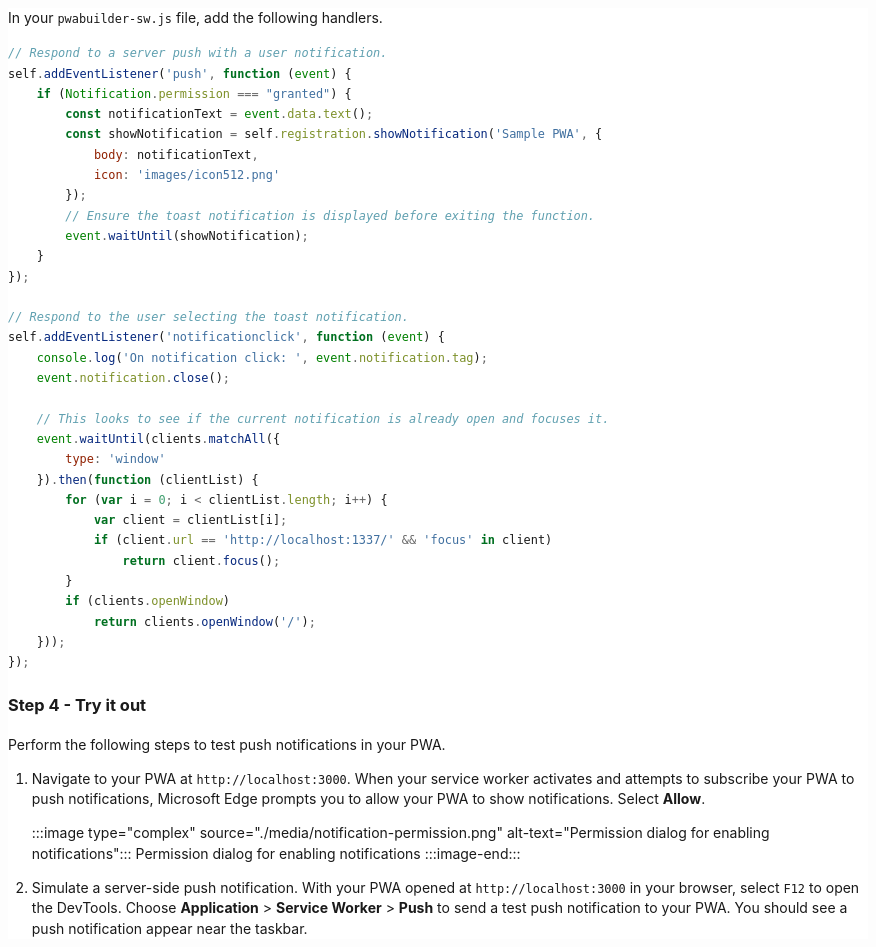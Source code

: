 In your `pwabuilder-sw.js` file, add the following handlers.  

```javascript
// Respond to a server push with a user notification.
self.addEventListener('push', function (event) {
    if (Notification.permission === "granted") {
        const notificationText = event.data.text();
        const showNotification = self.registration.showNotification('Sample PWA', {
            body: notificationText,
            icon: 'images/icon512.png'
        });
        // Ensure the toast notification is displayed before exiting the function.
        event.waitUntil(showNotification);
    }
});

// Respond to the user selecting the toast notification.
self.addEventListener('notificationclick', function (event) {
    console.log('On notification click: ', event.notification.tag);
    event.notification.close();
    
    // This looks to see if the current notification is already open and focuses it.
    event.waitUntil(clients.matchAll({
        type: 'window'
    }).then(function (clientList) {
        for (var i = 0; i < clientList.length; i++) {
            var client = clientList[i];
            if (client.url == 'http://localhost:1337/' && 'focus' in client)
                return client.focus();
        }
        if (clients.openWindow)
            return clients.openWindow('/');
    }));
});
```  

### Step 4 - Try it out  

Perform the following steps to test push notifications in your PWA.  

1.  Navigate to your PWA at `http://localhost:3000`.  When your service worker activates and attempts to subscribe your PWA to push notifications, Microsoft Edge prompts you to allow your PWA to show notifications.  Select **Allow**.  
    
    :::image type="complex" source="./media/notification-permission.png" alt-text="Permission dialog for enabling notifications":::
       Permission dialog for enabling notifications
    :::image-end:::
    
    
1.  Simulate a server-side push notification.  With your PWA opened at `http://localhost:3000` in your browser, select `F12` to open the DevTools.  Choose **Application** > **Service Worker** > **Push** to send a test push notification to your PWA.  You should see a push notification appear near the taskbar.  
    

[ImagePwa]: ./media/pwa.png  
[VisualStudioNodejsTutorialPublishAzureAppService]: /azure/javascript/tutorial-vscode-azure-app-service-node-03 "Deploy a Node.js app to Azure with VS Code | Microsoft Docs"  
[AzureCreateFreeAccount]: https://azure.microsoft.com/free "Create Azure free account | Microsoft Azure"  
[AzureWebApps]: https://azure.microsoft.com/services/app-service/web "Web Apps | Microsoft Azure"  
[WindowsBlogsWebNotificationsEdge]: https://blogs.windows.com/msedgedev/2016/05/16/web-notifications-microsoft-edge#UAbvU2ymUlHO8EUV.97 "Web Notifications in Microsoft Edge | Windows Blogs"  
[VisualstudioCodeMain]: https://code.visualstudio.com "Visual Studio Code"  
[BrowserStackTestEdgeBrowser]: https://www.browserstack.com/test-on-microsoft-edge-browser "Free Microsoft Edge Browser Testing on Windows 10 | BrowserStack"  
[ExpressjsApplicationGenerator]: https://expressjs.com/starter/generator.html "Express application generator | Express" 
[HackerNewsProgressiveWebApps]: https://hnpwa.com "Hacker News readers as Progressive Web Apps"  
[MDNDedicatedWorkerGlobalScopePostMessage]: https://developer.mozilla.org/docs/Web/API/
[MDNNotificationsApi]: https://developer.mozilla.org/docs/Web/API/Notifications_API "Notifications API | MDN"  
[MDNProgressiveWebApps]: https://developer.mozilla.org/Apps/Progressive "Progressive web apps \(PWAs) | MDN"  
[MDNPushApi]: https://developer.mozilla.org/docs/Web/API/Push_API "Push API | MDN"  
[MDNPushManager]: https://developer.mozilla.org/docs/Web/API/PushManager "PushManager | MDN"  
[MDNServiceWorkerApi]: https://developer.mozilla.org/docs/Web/API/Service_Worker_API "Service Worker API | MDN"  
[MDNUsingServiceWorkers]: https://developer.mozilla.org/docs/Web/API/Service_Worker_API/Using_Service_Workers "Using Service Workers | MDN"  
[MDNWebAppManifest]: https://developer.mozilla.org/docs/Web/Manifest "Web App Manifest | MDN"  
[MozillaServicesSendingVapidWebPushNotificationsPush]: https://blog.mozilla.org/services/2016/08/23/sending-vapid-identified-webpush-notifications-via-mozillas-push-service "Sending VAPID identified WebPush Notifications via Mozilla's Push Service | Mozilla Services"  
[NodejsMain]: https://nodejs.org "Node.js"  
[NPMWebPush]: https://www.npmjs.com/package/web-push "web-push | npm"  
[NPMWebPushEncrypt]: https://www.npmjs.com/package/web-push#encryptuserpublickey-userauth-payload-contentencoding "encrypt(userPublicKey, userAuth, payload, contentEncoding) - web-push | NPM"  
[NPMWebPushUsage]: https://www.npmjs.com/package/web-push#usage "Usage - web-push | NPM"  
[ProgressiveWebApps]: https://pwa.rocks "Progressive Web Apps"  
[PwaBuilder]: https://www.pwabuilder.com "PWA Builder"  
[PwaBuilderServiceWorker]: https://www.pwabuilder.com/serviceworker "Service Worker | PWA Builder"  
[ServiceWorkerCookbookPushRichDemo]: https://serviceworke.rs/push-rich_demo.html "Push Rich Demo | ServiceWorker Cookbook"  
[VapidkeysMain]: https://vapidkeys.com "Secure VAPID Key Generator | VapidKeys" 
[Webhint]: https://sonarwhal.com "webhint, the hinting engine for web best practices"  
[WebDevProgressiveWebApps]: https://developers.google.com/web/progressive-web-apps "Progressive Web Apps | web.dev"  
[WikiProgressiveEnhancement]: https://en.wikipedia.org/wiki/Progressive_enhancement "Progressive enhancement | Wikipedia"  